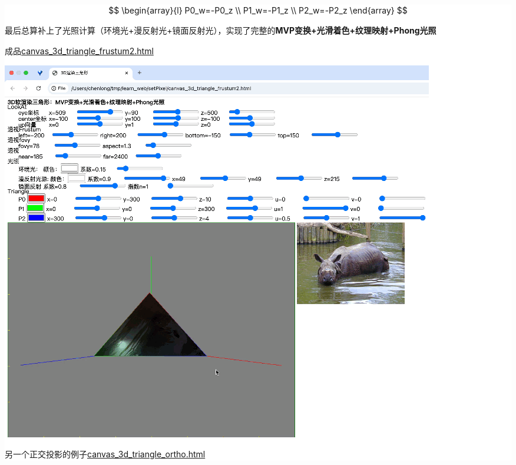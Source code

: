 $$
\begin{array}{l}
P0_w=-P0_z \\
P1_w=-P1_z \\
P2_w=-P2_z
\end{array}
$$

最后总算补上了光照计算（环境光+漫反射光+镜面反射光），实现了完整的**MVP变换+光滑着色+纹理映射+Phong光照**

成品[canvas_3d_triangle_frustum2.html](canvas_3d_triangle_frustum2.html)

![](./img/doc/canvas_3d_triangle_frustum2.gif)

另一个正交投影的例子[canvas_3d_triangle_ortho.html](canvas_3d_triangle_ortho.html)
